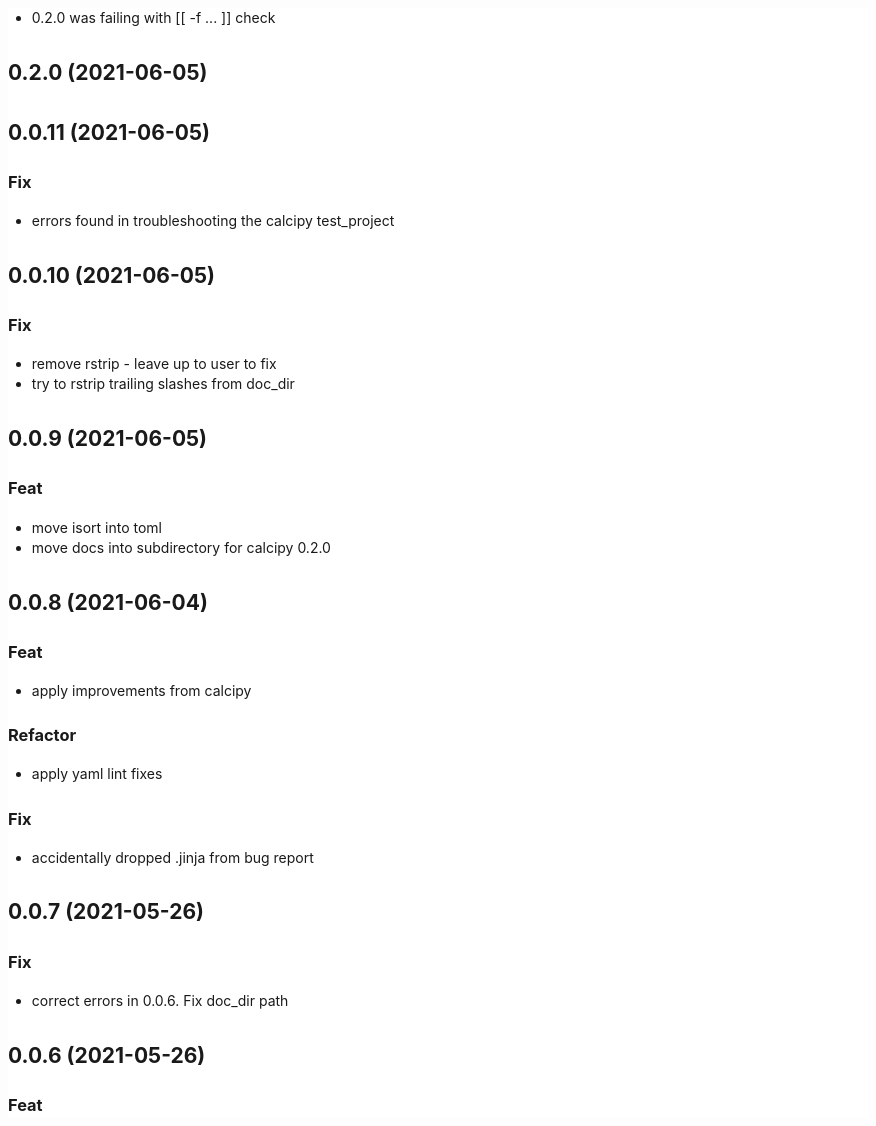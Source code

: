 - 0.2.0 was failing with [[ -f ... ]]  check

## 0.2.0 (2021-06-05)

## 0.0.11 (2021-06-05)

### Fix

- errors found in troubleshooting the calcipy test_project

## 0.0.10 (2021-06-05)

### Fix

- remove rstrip - leave up to user to fix
- try to rstrip trailing slashes from doc_dir

## 0.0.9 (2021-06-05)

### Feat

- move isort into toml
- move docs into subdirectory for calcipy 0.2.0

## 0.0.8 (2021-06-04)

### Feat

- apply improvements from calcipy

### Refactor

- apply yaml lint fixes

### Fix

- accidentally dropped .jinja from bug report

## 0.0.7 (2021-05-26)

### Fix

- correct errors in 0.0.6. Fix doc_dir path

## 0.0.6 (2021-05-26)

### Feat
